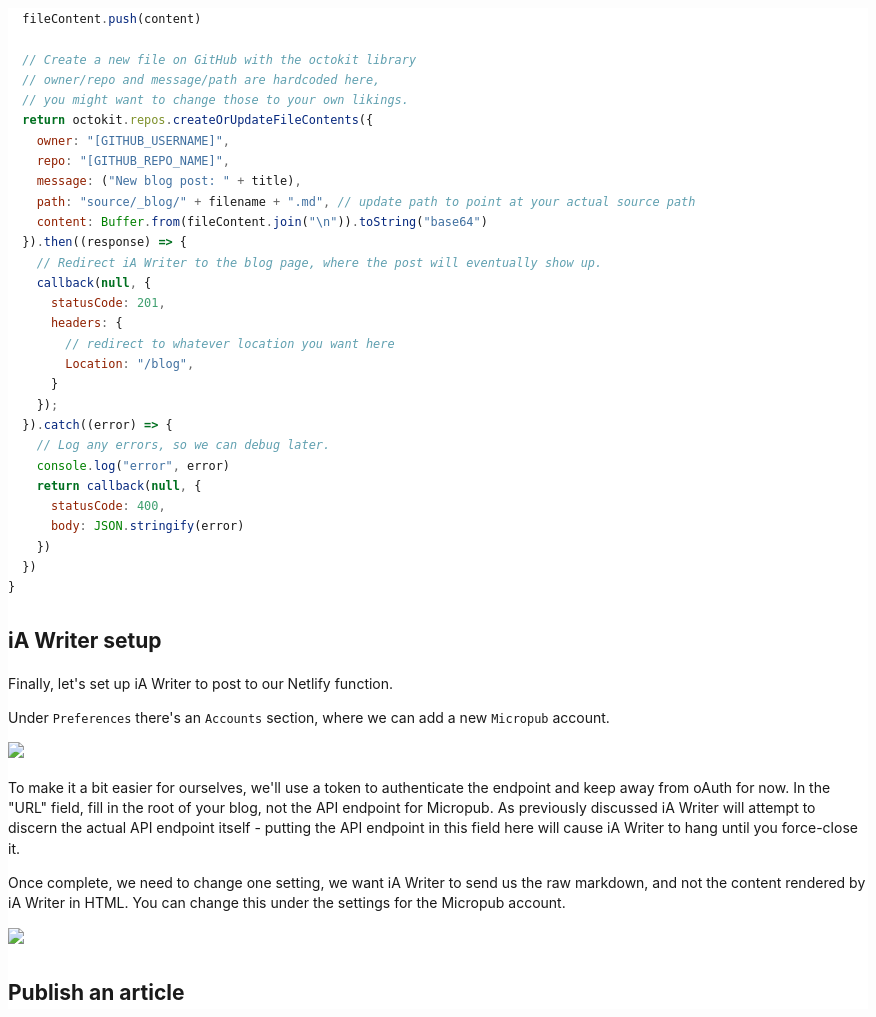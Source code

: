 ```javascript
  fileContent.push(content)

  // Create a new file on GitHub with the octokit library
  // owner/repo and message/path are hardcoded here,
  // you might want to change those to your own likings.
  return octokit.repos.createOrUpdateFileContents({
    owner: "[GITHUB_USERNAME]",
    repo: "[GITHUB_REPO_NAME]",
    message: ("New blog post: " + title),
    path: "source/_blog/" + filename + ".md", // update path to point at your actual source path
    content: Buffer.from(fileContent.join("\n")).toString("base64")
  }).then((response) => {
    // Redirect iA Writer to the blog page, where the post will eventually show up.
    callback(null, {
      statusCode: 201,
      headers: {
        // redirect to whatever location you want here
        Location: "/blog",
      }
    });
  }).catch((error) => {
    // Log any errors, so we can debug later.
    console.log("error", error)
    return callback(null, {
      statusCode: 400,
      body: JSON.stringify(error)
    })
  })
}
```

## iA Writer setup

Finally, let's set up iA Writer to post to our Netlify function.

Under `Preferences` there's an `Accounts` section, where we can add a new `Micropub` account.

![](/storage/micropub/ia-micropub.png)

To make it a bit easier for ourselves, we'll use a token to authenticate the endpoint and keep away from oAuth for now. In the "URL" field, fill in the root of your blog, not the API endpoint for Micropub.  As previously discussed iA Writer will attempt to discern the actual API endpoint itself - putting the API endpoint in this field here will cause iA Writer to hang until you force-close it.

Once complete, we need to change one setting, we want iA Writer to send us the raw markdown, and not the content rendered by iA Writer in HTML. You can change this under the settings for the Micropub account.

![](/storage/micropub/ia-markdown.png)

## Publish an article
